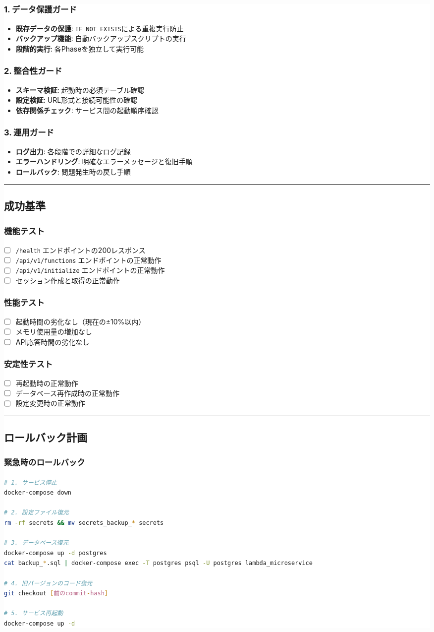 ### 1. データ保護ガード
- **既存データの保護**: `IF NOT EXISTS`による重複実行防止
- **バックアップ機能**: 自動バックアップスクリプトの実行
- **段階的実行**: 各Phaseを独立して実行可能

### 2. 整合性ガード
- **スキーマ検証**: 起動時の必須テーブル確認
- **設定検証**: URL形式と接続可能性の確認
- **依存関係チェック**: サービス間の起動順序確認

### 3. 運用ガード
- **ログ出力**: 各段階での詳細なログ記録
- **エラーハンドリング**: 明確なエラーメッセージと復旧手順
- **ロールバック**: 問題発生時の戻し手順

---

## 成功基準

### 機能テスト
- [ ] `/health` エンドポイントの200レスポンス
- [ ] `/api/v1/functions` エンドポイントの正常動作
- [ ] `/api/v1/initialize` エンドポイントの正常動作
- [ ] セッション作成と取得の正常動作

### 性能テスト
- [ ] 起動時間の劣化なし（現在の±10%以内）
- [ ] メモリ使用量の増加なし
- [ ] API応答時間の劣化なし

### 安定性テスト
- [ ] 再起動時の正常動作
- [ ] データベース再作成時の正常動作
- [ ] 設定変更時の正常動作

---

## ロールバック計画

### 緊急時のロールバック
```bash
# 1. サービス停止
docker-compose down

# 2. 設定ファイル復元
rm -rf secrets && mv secrets_backup_* secrets

# 3. データベース復元
docker-compose up -d postgres
cat backup_*.sql | docker-compose exec -T postgres psql -U postgres lambda_microservice

# 4. 旧バージョンのコード復元
git checkout [前のcommit-hash]

# 5. サービス再起動
docker-compose up -d
```
